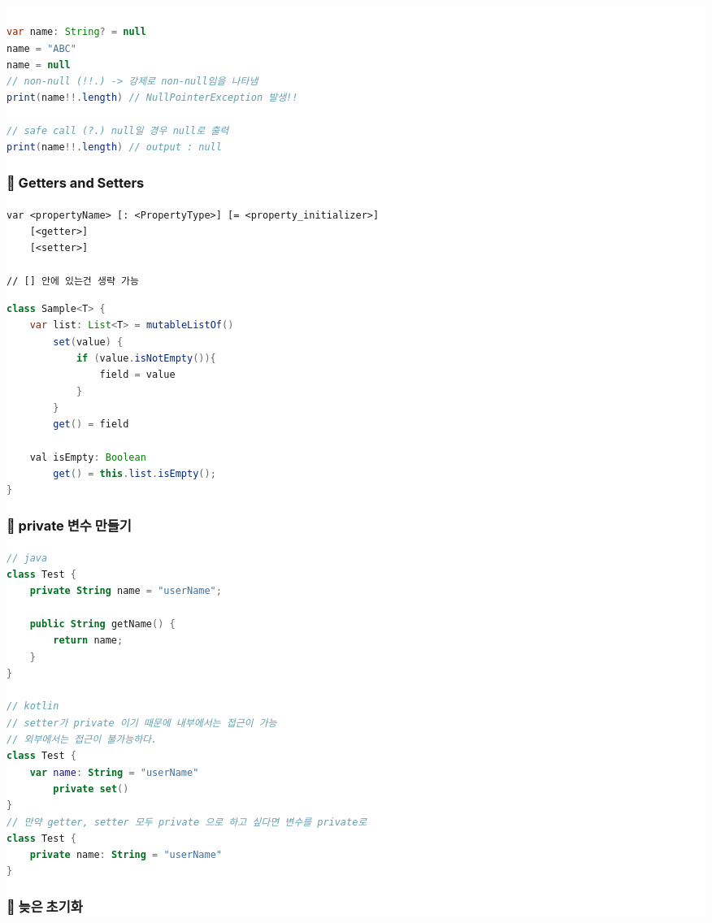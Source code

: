 ```java

var name: String? = null
name = "ABC"
name = null
// non-null (!!.) -> 강제로 non-null임을 나타냄
print(name!!.length) // NullPointerException 발생!!

// safe call (?.) null일 경우 null로 출력
print(name!!.length) // output : null
```

### :pushpin: Getters and Setters
    var <propertyName> [: <PropertyType>] [= <property_initializer>]
        [<getter>]
        [<setter>]

    // [] 안에 있는건 생략 가능

```java
class Sample<T> {
    var list: List<T> = mutableListOf()
        set(value) {
            if (value.isNotEmpty()){
                field = value
            }
        }
        get() = field

    val isEmpty: Boolean
        get() = this.list.isEmpty();
}
```

### :pushpin: private 변수 만들기
``` kotlin
// java
class Test {
    private String name = "userName";

    public String getName() {
        return name;
    }
}

// kotlin
// setter가 private 이기 때문에 내부에서는 접근이 가능
// 외부에서는 접근이 불가능하다.
class Test {
    var name: String = "userName"
        private set()
}
// 만약 getter, setter 모두 private 으로 하고 싶다면 변수를 private로
class Test {
    private name: String = "userName"
}
```
### :pushpin: 늦은 초기화

